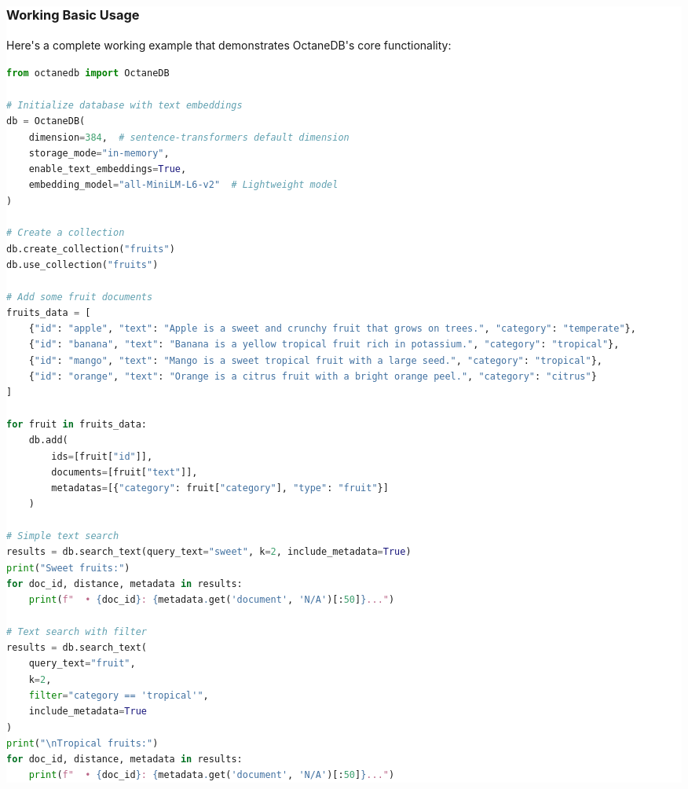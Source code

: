 ### **Working Basic Usage**

Here's a complete working example that demonstrates OctaneDB's core functionality:

```python
from octanedb import OctaneDB

# Initialize database with text embeddings
db = OctaneDB(
    dimension=384,  # sentence-transformers default dimension
    storage_mode="in-memory",
    enable_text_embeddings=True,
    embedding_model="all-MiniLM-L6-v2"  # Lightweight model
)

# Create a collection
db.create_collection("fruits")
db.use_collection("fruits")

# Add some fruit documents
fruits_data = [
    {"id": "apple", "text": "Apple is a sweet and crunchy fruit that grows on trees.", "category": "temperate"},
    {"id": "banana", "text": "Banana is a yellow tropical fruit rich in potassium.", "category": "tropical"},
    {"id": "mango", "text": "Mango is a sweet tropical fruit with a large seed.", "category": "tropical"},
    {"id": "orange", "text": "Orange is a citrus fruit with a bright orange peel.", "category": "citrus"}
]

for fruit in fruits_data:
    db.add(
        ids=[fruit["id"]],
        documents=[fruit["text"]],
        metadatas=[{"category": fruit["category"], "type": "fruit"}]
    )

# Simple text search
results = db.search_text(query_text="sweet", k=2, include_metadata=True)
print("Sweet fruits:")
for doc_id, distance, metadata in results:
    print(f"  • {doc_id}: {metadata.get('document', 'N/A')[:50]}...")

# Text search with filter
results = db.search_text(
    query_text="fruit", 
    k=2, 
    filter="category == 'tropical'",
    include_metadata=True
)
print("\nTropical fruits:")
for doc_id, distance, metadata in results:
    print(f"  • {doc_id}: {metadata.get('document', 'N/A')[:50]}...")
```
